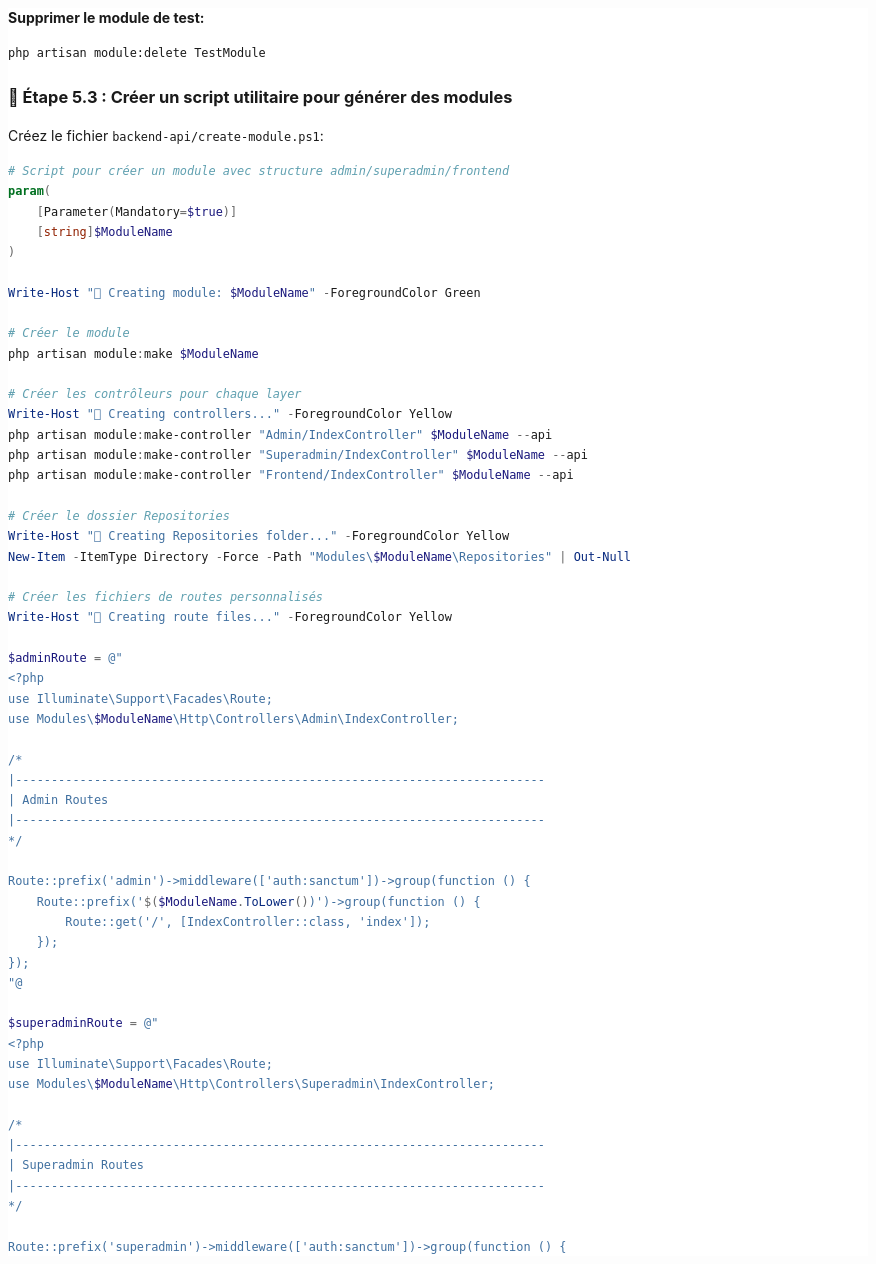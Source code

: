 **Supprimer le module de test:**
```bash
php artisan module:delete TestModule
```

### 🔧 Étape 5.3 : Créer un script utilitaire pour générer des modules

Créez le fichier `backend-api/create-module.ps1`:

```powershell
# Script pour créer un module avec structure admin/superadmin/frontend
param(
    [Parameter(Mandatory=$true)]
    [string]$ModuleName
)

Write-Host "🚀 Creating module: $ModuleName" -ForegroundColor Green

# Créer le module
php artisan module:make $ModuleName

# Créer les contrôleurs pour chaque layer
Write-Host "📁 Creating controllers..." -ForegroundColor Yellow
php artisan module:make-controller "Admin/IndexController" $ModuleName --api
php artisan module:make-controller "Superadmin/IndexController" $ModuleName --api
php artisan module:make-controller "Frontend/IndexController" $ModuleName --api

# Créer le dossier Repositories
Write-Host "📁 Creating Repositories folder..." -ForegroundColor Yellow
New-Item -ItemType Directory -Force -Path "Modules\$ModuleName\Repositories" | Out-Null

# Créer les fichiers de routes personnalisés
Write-Host "📝 Creating route files..." -ForegroundColor Yellow

$adminRoute = @"
<?php
use Illuminate\Support\Facades\Route;
use Modules\$ModuleName\Http\Controllers\Admin\IndexController;

/*
|--------------------------------------------------------------------------
| Admin Routes
|--------------------------------------------------------------------------
*/

Route::prefix('admin')->middleware(['auth:sanctum'])->group(function () {
    Route::prefix('$($ModuleName.ToLower())')->group(function () {
        Route::get('/', [IndexController::class, 'index']);
    });
});
"@

$superadminRoute = @"
<?php
use Illuminate\Support\Facades\Route;
use Modules\$ModuleName\Http\Controllers\Superadmin\IndexController;

/*
|--------------------------------------------------------------------------
| Superadmin Routes
|--------------------------------------------------------------------------
*/

Route::prefix('superadmin')->middleware(['auth:sanctum'])->group(function () {
```
